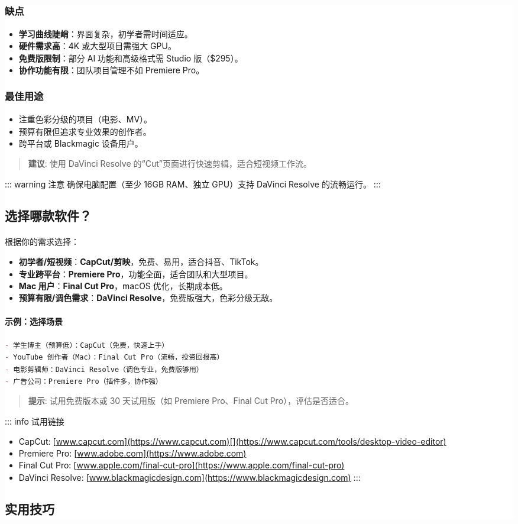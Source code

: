 ### 缺点
- **学习曲线陡峭**：界面复杂，初学者需时间适应。[](https://blog.motionvfx.com/best-video-editing-software-for-beginners/)
- **硬件需求高**：4K 或大型项目需强大 GPU。[](https://blog.motionvfx.com/best-video-editing-software-for-beginners/)
- **免费版限制**：部分 AI 功能和高级格式需 Studio 版（$295）。[](https://sadesign.ai/free-video-editing-software-for-computers-and-smartphones)
- **协作功能有限**：团队项目管理不如 Premiere Pro。[](https://project-aeon.com/blogs/best-video-editor-for-youtube-top-10-picks-2025)

### 最佳用途
- 注重色彩分级的项目（电影、MV）。
- 预算有限但追求专业效果的创作者。
- 跨平台或 Blackmagic 设备用户。

> **建议**: 使用 DaVinci Resolve 的“Cut”页面进行快速剪辑，适合短视频工作流。[](https://project-aeon.com/blogs/best-video-editor-for-youtube-top-10-picks-2025)

::: warning 注意
确保电脑配置（至少 16GB RAM、独立 GPU）支持 DaVinci Resolve 的流畅运行。
:::

## 选择哪款软件？ <Badge type="info" text="Decision Guide" textColor="#007bff" />

根据你的需求选择：

- **初学者/短视频**：**CapCut/剪映**，免费、易用，适合抖音、TikTok。
- **专业跨平台**：**Premiere Pro**，功能全面，适合团队和大型项目。
- **Mac 用户**：**Final Cut Pro**，macOS 优化，长期成本低。
- **预算有限/调色需求**：**DaVinci Resolve**，免费版强大，色彩分级无敌。

#### 示例：选择场景

```markdown
- 学生博主（预算低）：CapCut（免费，快速上手）
- YouTube 创作者（Mac）：Final Cut Pro（流畅，投资回报高）
- 电影剪辑师：DaVinci Resolve（调色专业，免费版够用）
- 广告公司：Premiere Pro（插件多，协作强）
```

> **提示**: 试用免费版本或 30 天试用版（如 Premiere Pro、Final Cut Pro），评估是否适合。

::: info 试用链接
- CapCut: [www.capcut.com](https://www.capcut.com)[](https://www.capcut.com/tools/desktop-video-editor)
- Premiere Pro: [www.adobe.com](https://www.adobe.com)
- Final Cut Pro: [www.apple.com/final-cut-pro](https://www.apple.com/final-cut-pro)
- DaVinci Resolve: [www.blackmagicdesign.com](https://www.blackmagicdesign.com)
:::

## 实用技巧

